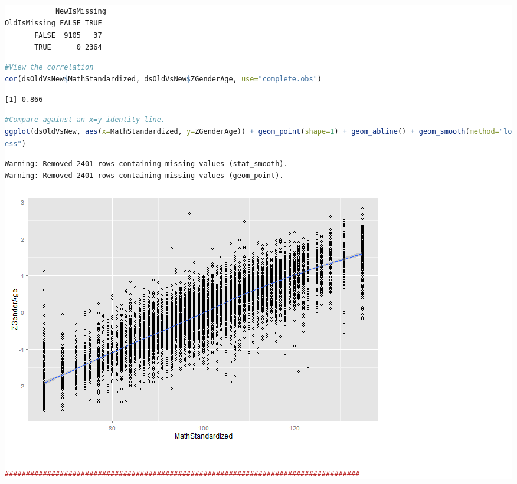 ```
            NewIsMissing
OldIsMissing FALSE TRUE
       FALSE  9105   37
       TRUE      0 2364
```

```r
#View the correlation
cor(dsOldVsNew$MathStandardized, dsOldVsNew$ZGenderAge, use="complete.obs")
```

```
[1] 0.866
```

```r
#Compare against an x=y identity line.
ggplot(dsOldVsNew, aes(x=MathStandardized, y=ZGenderAge)) + geom_point(shape=1) + geom_abline() + geom_smooth(method="loess")
```

```
Warning: Removed 2401 rows containing missing values (stat_smooth).
Warning: Removed 2401 rows containing missing values (geom_point).
```

![plot of chunk ComparingWithKelly](figure/ComparingWithKelly.png) 

```r

####################################################################################
```
